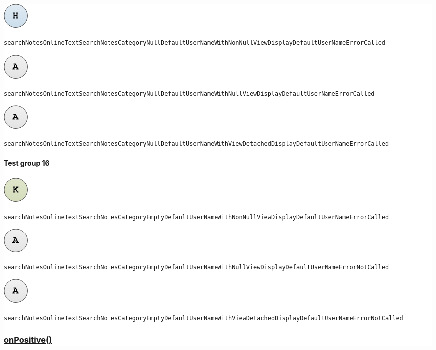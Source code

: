 ![](images/h.png) 
```
searchNotesOnlineTextSearchNotesCategoryNullDefaultUserNameWithNonNullViewDisplayDefaultUserNameErrorCalled
```
![](images/a.png) 
```
searchNotesOnlineTextSearchNotesCategoryNullDefaultUserNameWithNullViewDisplayDefaultUserNameErrorCalled
```
![](images/a.png) 
```
searchNotesOnlineTextSearchNotesCategoryNullDefaultUserNameWithViewDetachedDisplayDefaultUserNameErrorCalled
```
#### Test group 16

![](images/k.png) 
```
searchNotesOnlineTextSearchNotesCategoryEmptyDefaultUserNameWithNonNullViewDisplayDefaultUserNameErrorCalled
```
![](images/a.png) 
```
searchNotesOnlineTextSearchNotesCategoryEmptyDefaultUserNameWithNullViewDisplayDefaultUserNameErrorNotCalled
```
![](images/a.png) 
```
searchNotesOnlineTextSearchNotesCategoryEmptyDefaultUserNameWithViewDetachedDisplayDefaultUserNameErrorNotCalled
```

### <u>onPositive()</u>
